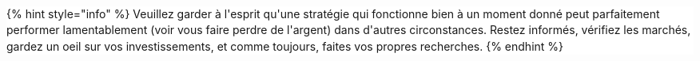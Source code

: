 {% hint style="info" %}
Veuillez garder à l'esprit qu'une stratégie qui fonctionne bien à un moment donné peut parfaitement performer lamentablement \(voir vous faire perdre de l'argent\) dans d'autres circonstances. Restez informés, vérifiez les marchés, gardez un oeil sur vos investissements, et comme toujours, faites vos propres recherches.
{% endhint %}

